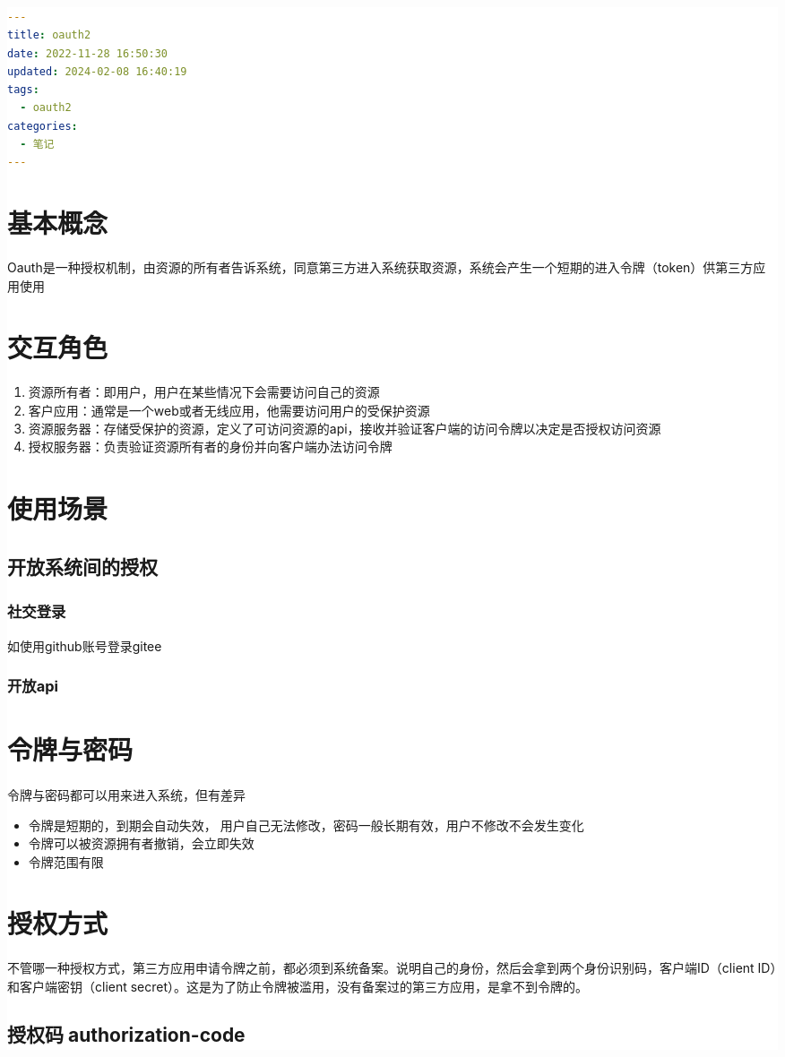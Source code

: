```yaml
---
title: oauth2
date: 2022-11-28 16:50:30
updated: 2024-02-08 16:40:19
tags:
  - oauth2
categories:
  - 笔记
---
```


# 基本概念

Oauth是一种授权机制，由资源的所有者告诉系统，同意第三方进入系统获取资源，系统会产生一个短期的进入令牌（token）供第三方应用使用

# 交互角色

1. 资源所有者：即用户，用户在某些情况下会需要访问自己的资源
2. 客户应用：通常是一个web或者无线应用，他需要访问用户的受保护资源
3. 资源服务器：存储受保护的资源，定义了可访问资源的api，接收并验证客户端的访问令牌以决定是否授权访问资源
4. 授权服务器：负责验证资源所有者的身份并向客户端办法访问令牌

# 使用场景

## 开放系统间的授权

### 社交登录

如使用github账号登录gitee

### 开放api

# 令牌与密码

令牌与密码都可以用来进入系统，但有差异

- 令牌是短期的，到期会自动失效， 用户自己无法修改，密码一般长期有效，用户不修改不会发生变化
- 令牌可以被资源拥有者撤销，会立即失效
- 令牌范围有限

# 授权方式

不管哪一种授权方式，第三方应用申请令牌之前，都必须到系统备案。说明自己的身份，然后会拿到两个身份识别码，客户端ID（client ID）和客户端密钥（client secret）。这是为了防止令牌被滥用，没有备案过的第三方应用，是拿不到令牌的。

## 授权码 authorization-code
